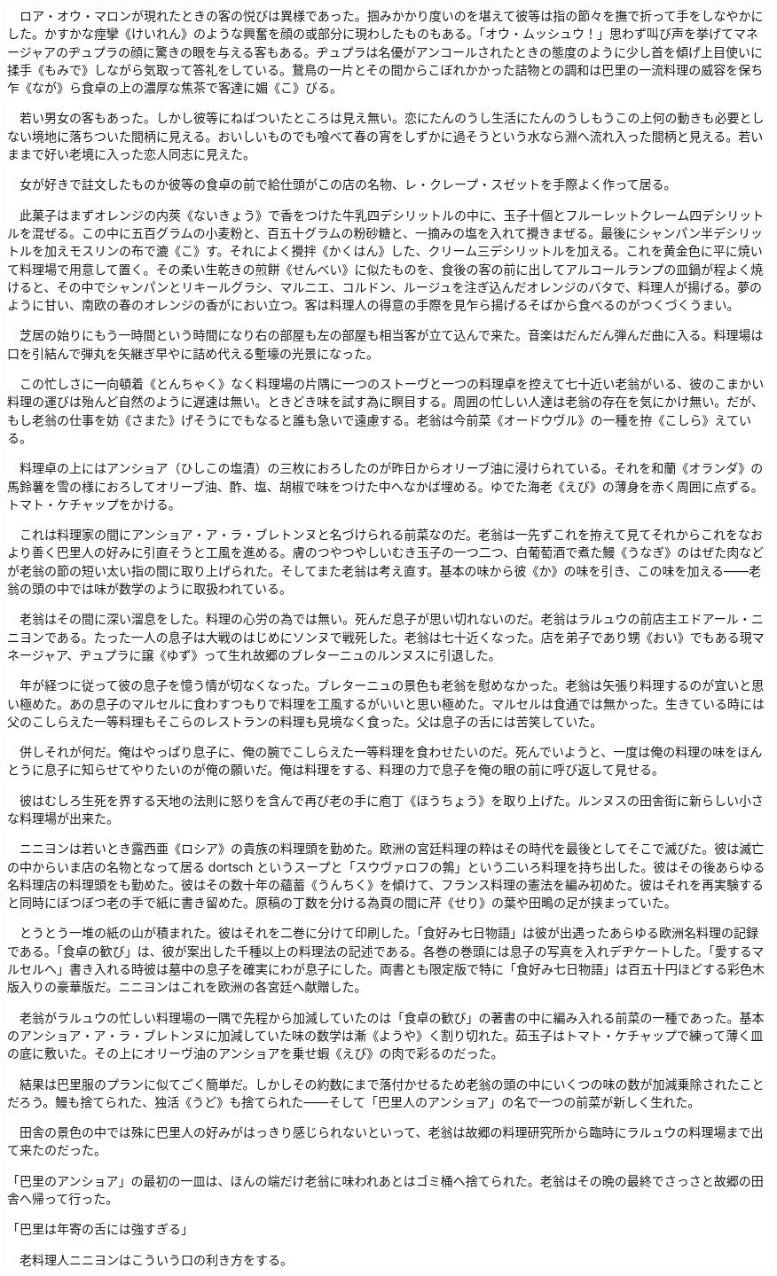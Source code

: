 　ロア・オウ・マロンが現れたときの客の悦びは異様であった。掴みかかり度いのを堪えて彼等は指の節々を撫で折って手をしなやかにした。かすかな痙攣《けいれん》のような興奮を顔の或部分に現わしたものもある。「オウ・ムッシュウ！」思わず叫び声を挙げてマネージャアのヂュプラの顔に驚きの眼を与える客もある。ヂュプラは名優がアンコールされたときの態度のように少し首を傾げ上目使いに揉手《もみで》しながら気取って答礼をしている。鵞鳥の一片とその間からこぼれかかった詰物との調和は巴里の一流料理の威容を保ち乍《なが》ら食卓の上の濃厚な焦茶で客達に媚《こ》びる。

　若い男女の客もあった。しかし彼等にねばついたところは見え無い。恋にたんのうし生活にたんのうしもうこの上何の動きも必要としない境地に落ちついた間柄に見える。おいしいものでも喰べて春の宵をしずかに過そうという水なら淵へ流れ入った間柄と見える。若いままで好い老境に入った恋人同志に見えた。

　女が好きで註文したものか彼等の食卓の前で給仕頭がこの店の名物、レ・クレープ・スゼットを手際よく作って居る。

　此菓子はまずオレンジの内莢《ないきょう》で香をつけた牛乳四デシリットルの中に、玉子十個とフルーレットクレーム四デシリットルを混ぜる。この中に五百グラムの小麦粉と、百五十グラムの粉砂糖と、一摘みの塩を入れて攪きまぜる。最後にシャンパン半デシリットルを加えモスリンの布で漉《こ》す。それによく攪拌《かくはん》した、クリーム三デシリットルを加える。これを黄金色に平に焼いて料理場で用意して置く。その柔い生乾きの煎餅《せんべい》に似たものを、食後の客の前に出してアルコールランプの皿鍋が程よく焼けると、その中でシャンパンとリキールグラシ、マルニエ、コルドン、ルージュを注ぎ込んだオレンジのバタで、料理人が揚げる。夢のように甘い、南欧の春のオレンジの香がにおい立つ。客は料理人の得意の手際を見乍ら揚げるそばから食べるのがつくづくうまい。

　芝居の始りにもう一時間という時間になり右の部屋も左の部屋も相当客が立て込んで来た。音楽はだんだん弾んだ曲に入る。料理場は口を引結んで弾丸を矢継ぎ早やに詰め代える塹壕の光景になった。

　この忙しさに一向頓着《とんちゃく》なく料理場の片隅に一つのストーヴと一つの料理卓を控えて七十近い老翁がいる、彼のこまかい料理の運びは殆んど自然のように遅速は無い。ときどき味を試す為に瞑目する。周囲の忙しい人達は老翁の存在を気にかけ無い。だが、もし老翁の仕事を妨《さまた》げそうにでもなると誰も急いで遠慮する。老翁は今前菜《オードウヴル》の一種を拵《こしら》えている。

　料理卓の上にはアンショア（ひしこの塩漬）の三枚におろしたのが昨日からオリーブ油に浸けられている。それを和蘭《オランダ》の馬鈴薯を雪の様におろしてオリーブ油、酢、塩、胡椒で味をつけた中へなかば埋める。ゆでた海老《えび》の薄身を赤く周囲に点ずる。トマト・ケチャップをかける。

　これは料理家の間にアンショア・ア・ラ・ブレトンヌと名づけられる前菜なのだ。老翁は一先ずこれを拵えて見てそれからこれをなおより善く巴里人の好みに引直そうと工風を進める。膚のつやつやしいむき玉子の一つ二つ、白葡萄酒で煮た鰻《うなぎ》のはぜた肉などが老翁の節の短い太い指の間に取り上げられた。そしてまた老翁は考え直す。基本の味から彼《か》の味を引き、この味を加える――老翁の頭の中では味が数学のように取扱われている。

　老翁はその間に深い溜息をした。料理の心労の為では無い。死んだ息子が思い切れないのだ。老翁はラルュウの前店主エドアール・ニニヨンである。たった一人の息子は大戦のはじめにソンヌで戦死した。老翁は七十近くなった。店を弟子であり甥《おい》でもある現マネージャア、ヂュプラに譲《ゆず》って生れ故郷のブレターニュのルンヌスに引退した。

　年が経つに従って彼の息子を憶う情が切なくなった。ブレターニュの景色も老翁を慰めなかった。老翁は矢張り料理するのが宜いと思い極めた。あの息子のマルセルに食わすつもりで料理を工風するがいいと思い極めた。マルセルは食通では無かった。生きている時には父のこしらえた一等料理もそこらのレストランの料理も見境なく食った。父は息子の舌には苦笑していた。

　併しそれが何だ。俺はやっぱり息子に、俺の腕でこしらえた一等料理を食わせたいのだ。死んでいようと、一度は俺の料理の味をほんとうに息子に知らせてやりたいのが俺の願いだ。俺は料理をする、料理の力で息子を俺の眼の前に呼び返して見せる。

　彼はむしろ生死を界する天地の法則に怒りを含んで再び老の手に庖丁《ほうちょう》を取り上げた。ルンヌスの田舎街に新らしい小さな料理場が出来た。

　ニニヨンは若いとき露西亜《ロシア》の貴族の料理頭を勤めた。欧洲の宮廷料理の粋はその時代を最後としてそこで滅びた。彼は滅亡の中からいま店の名物となって居る dortsch というスープと「スウヴァロフの鶉」という二いろ料理を持ち出した。彼はその後あらゆる名料理店の料理頭をも勤めた。彼はその数十年の蘊蓄《うんちく》を傾けて、フランス料理の憲法を編み初めた。彼はそれを再実験すると同時にぼつぼつ老の手で紙に書き留めた。原稿の丁数を分ける為頁の間に芹《せり》の葉や田鴫の足が挟まっていた。

　とうとう一堆の紙の山が積まれた。彼はそれを二巻に分けて印刷した。「食好み七日物語」は彼が出遇ったあらゆる欧洲名料理の記録である。「食卓の歓び」は、彼が案出した千種以上の料理法の記述である。各巻の巻頭には息子の写真を入れデヂケートした。「愛するマルセルへ」書き入れる時彼は墓中の息子を確実にわが息子にした。両書とも限定版で特に「食好み七日物語」は百五十円ほどする彩色木版入りの豪華版だ。ニニヨンはこれを欧洲の各宮廷へ献贈した。

　老翁がラルュウの忙しい料理場の一隅で先程から加減していたのは「食卓の歓び」の著書の中に編み入れる前菜の一種であった。基本のアンショア・ア・ラ・ブレトンヌに加減していた味の数学は漸《ようや》く割り切れた。茹玉子はトマト・ケチャップで練って薄く皿の底に敷いた。その上にオリーヴ油のアンショアを乗せ蝦《えび》の肉で彩るのだった。

　結果は巴里服のプランに似てごく簡単だ。しかしその約数にまで落付かせるため老翁の頭の中にいくつの味の数が加減乗除されたことだろう。鰻も捨てられた、独活《うど》も捨てられた――そして「巴里人のアンショア」の名で一つの前菜が新しく生れた。

　田舎の景色の中では殊に巴里人の好みがはっきり感じられないといって、老翁は故郷の料理研究所から臨時にラルュウの料理場まで出て来たのだった。

「巴里のアンショア」の最初の一皿は、ほんの端だけ老翁に味われあとはゴミ桶へ捨てられた。老翁はその晩の最終でさっさと故郷の田舎へ帰って行った。

「巴里は年寄の舌には強すぎる」

　老料理人ニニヨンはこういう口の利き方をする。


